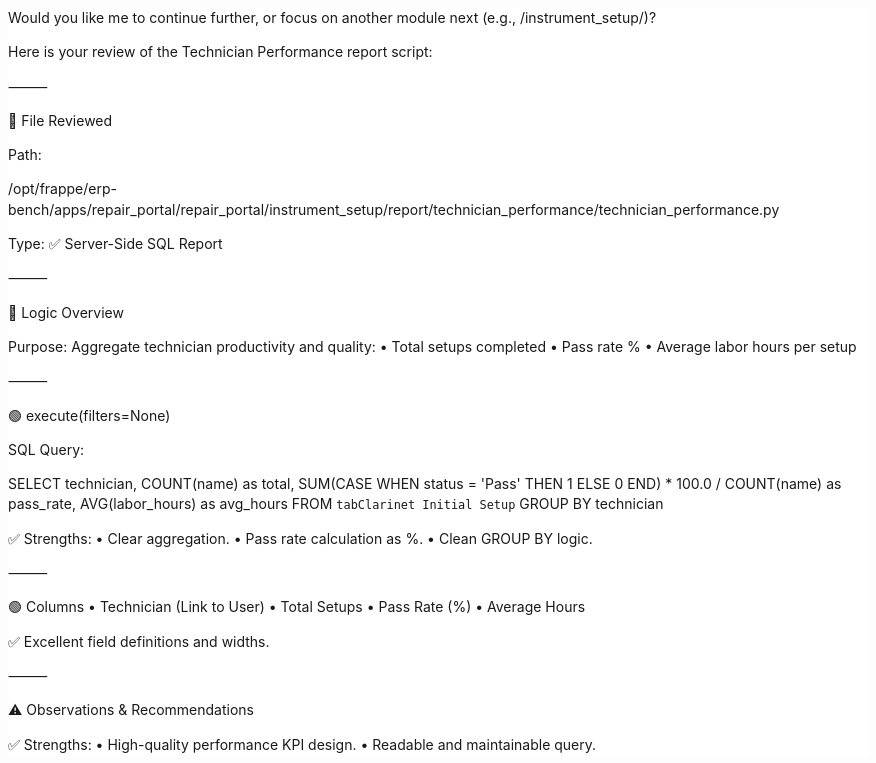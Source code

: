Would you like me to continue further, or focus on another module next (e.g., /instrument_setup/)?


Here is your review of the Technician Performance report script:

⸻

📂 File Reviewed

Path:

/opt/frappe/erp-bench/apps/repair_portal/repair_portal/instrument_setup/report/technician_performance/technician_performance.py

Type:
✅ Server-Side SQL Report

⸻

🧠 Logic Overview

Purpose:
Aggregate technician productivity and quality:
	•	Total setups completed
	•	Pass rate %
	•	Average labor hours per setup

⸻

🟢 execute(filters=None)

SQL Query:

SELECT
    technician,
    COUNT(name) as total,
    SUM(CASE WHEN status = 'Pass' THEN 1 ELSE 0 END) * 100.0 / COUNT(name) as pass_rate,
    AVG(labor_hours) as avg_hours
FROM `tabClarinet Initial Setup`
GROUP BY technician

✅ Strengths:
	•	Clear aggregation.
	•	Pass rate calculation as %.
	•	Clean GROUP BY logic.

⸻

🟢 Columns
	•	Technician (Link to User)
	•	Total Setups
	•	Pass Rate (%)
	•	Average Hours

✅ Excellent field definitions and widths.

⸻

⚠️ Observations & Recommendations

✅ Strengths:
	•	High-quality performance KPI design.
	•	Readable and maintainable query.
